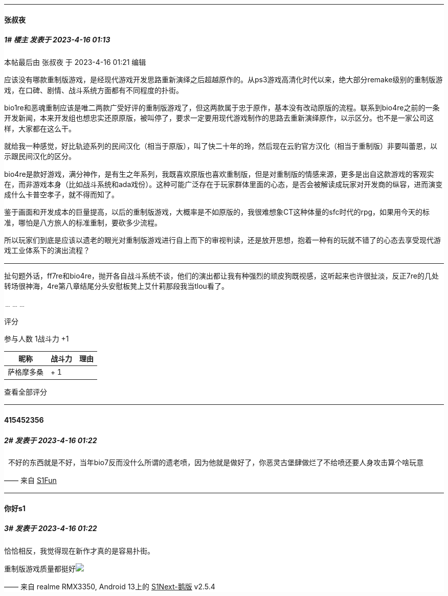 
*****

####  张叔夜  
##### 1#       楼主       发表于 2023-4-16 01:13

 本帖最后由 张叔夜 于 2023-4-16 01:21 编辑 

应该没有哪款重制版游戏，是经现代游戏开发思路重新演绎之后超越原作的。从ps3游戏高清化时代以来，绝大部分remake级别的重制版游戏，在口碑、剧情、战斗系统方面都有不同程度的扑街。

bio1re和恶魂重制应该是唯二两款广受好评的重制版游戏了，但这两款属于忠于原作，基本没有改动原版的流程。联系到bio4re之前的一条开发新闻，本来开发组也想忠实还原原版，被叫停了，要求一定要用现代游戏制作的思路去重新演绎原作，以示区分。也不是一家公司这样，大家都在这么干。

就给我一种感觉，好比轨迹系列的民间汉化（相当于原版），叫了快二十年的玲，然后现在云豹官方汉化（相当于重制版）非要叫蕾恩，以示跟民间汉化的区分。

bio4re是款好游戏，满分神作，是有生之年系列，我既喜欢原版也喜欢重制版，但是对重制版的情感来源，更多是出自这款游戏的客观实在，而非游戏本身（比如战斗系统和ada戏份）。这种可能广泛存在于玩家群体里面的心态，是否会被解读成玩家对开发商的纵容，进而演变成什么卡普空孝子，就不得而知了。

鉴于画面和开发成本的巨量提高，以后的重制版游戏，大概率是不如原版的，我很难想象CT这种体量的sfc时代的rpg，如果用今天的标准，哪怕是八方旅人的标准重制，要砍多少流程。

所以玩家们到底是应该以遗老的眼光对重制版游戏进行自上而下的审视判读，还是放开思想，抱着一种有的玩就不错了的心态去享受现代游戏工业体系下的演出流程？

-----------------------------------------
扯句题外话，ff7re和bio4re，抛开各自战斗系统不谈，他们的演出都让我有种强烈的顽皮狗既视感，这听起来也许很扯淡，反正7re的几处转场很神海，4re第八章结尾分头安慰板凳上艾什莉那段我当tlou看了。

﹍﹍﹍

评分

 参与人数 1战斗力 +1

|昵称|战斗力|理由|
|----|---|---|
| 萨格摩多桑| + 1||

查看全部评分

*****

####  415452356  
##### 2#       发表于 2023-4-16 01:22

  不好的东西就是不好，当年bio7反而没什么所谓的遗老喷，因为他就是做好了，你恶灵古堡肆做烂了不给喷还要人身攻击算个啥玩意

—— 来自 [S1Fun](https://s1fun.koalcat.com)

*****

####  你好s1  
##### 3#       发表于 2023-4-16 01:22

恰恰相反，我觉得现在新作才真的是容易扑街。

重制版游戏质量都挺好<img src="https://static.saraba1st.com/image/smiley/face2017/067.png" referrerpolicy="no-referrer">

—— 来自 realme RMX3350, Android 13上的 [S1Next-鹅版](https://github.com/ykrank/S1-Next/releases) v2.5.4

